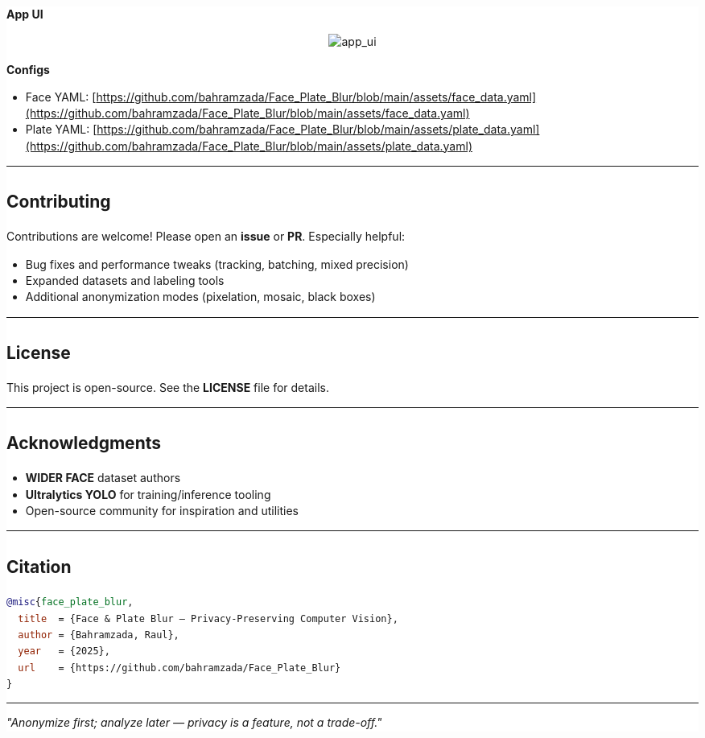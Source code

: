 **App UI**
<p align="center">
  <img src="assets/app_ui.png" alt="app_ui" width="600"/>
</p>

**Configs**

* Face YAML: [https://github.com/bahramzada/Face_Plate_Blur/blob/main/assets/face_data.yaml](https://github.com/bahramzada/Face_Plate_Blur/blob/main/assets/face_data.yaml)
* Plate YAML: [https://github.com/bahramzada/Face_Plate_Blur/blob/main/assets/plate_data.yaml](https://github.com/bahramzada/Face_Plate_Blur/blob/main/assets/plate_data.yaml)

---

## Contributing

Contributions are welcome! Please open an **issue** or **PR**. Especially helpful:

* Bug fixes and performance tweaks (tracking, batching, mixed precision)
* Expanded datasets and labeling tools
* Additional anonymization modes (pixelation, mosaic, black boxes)

---

## License

This project is open-source. See the **LICENSE** file for details.

---

## Acknowledgments

* **WIDER FACE** dataset authors
* **Ultralytics YOLO** for training/inference tooling
* Open-source community for inspiration and utilities

---

## Citation

```bibtex
@misc{face_plate_blur,
  title  = {Face & Plate Blur — Privacy-Preserving Computer Vision},
  author = {Bahramzada, Raul},
  year   = {2025},
  url    = {https://github.com/bahramzada/Face_Plate_Blur}
}
```

---

*"Anonymize first; analyze later — privacy is a feature, not a trade-off."*

```
```
